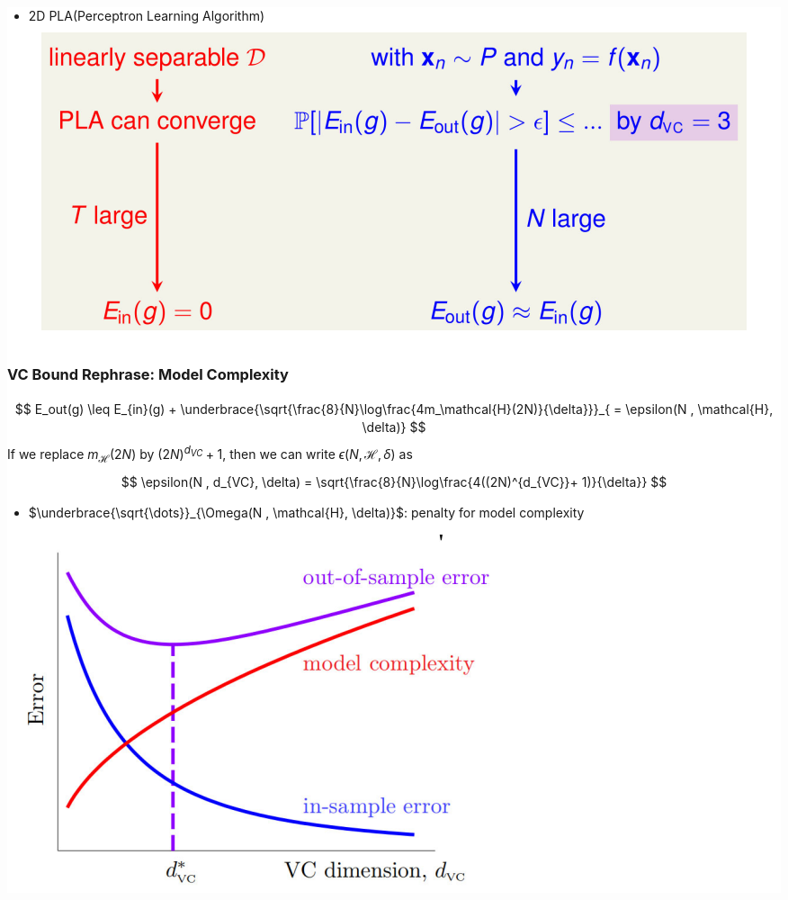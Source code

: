 - 2D PLA(Perceptron Learning Algorithm)  
  ![](./images/VC_Dimension_and_Learning_2.png)

### VC Bound Rephrase: Model Complexity

$$
  E_out(g) \leq E_{in}(g) + \underbrace{\sqrt{\frac{8}{N}\log\frac{4m_\mathcal{H}(2N)}{\delta}}}_{ = \epsilon(N , \mathcal{H}, \delta)}
$$
If we replace $m_\mathcal{H}(2N)$ by $(2N)^{d_{VC}} + 1$, then we can write $\epsilon(N , \mathcal{H}, \delta)$ as
$$
  \epsilon(N , d_{VC}, \delta) = \sqrt{\frac{8}{N}\log\frac{4((2N)^{d_{VC}}+ 1)}{\delta}}
$$

- $\underbrace{\sqrt{\dots}}_{\Omega(N , \mathcal{H}, \delta)}$: penalty for model complexity

![](./images/VC_Bound_Rephrase_Sample_Complexity_1.png)
